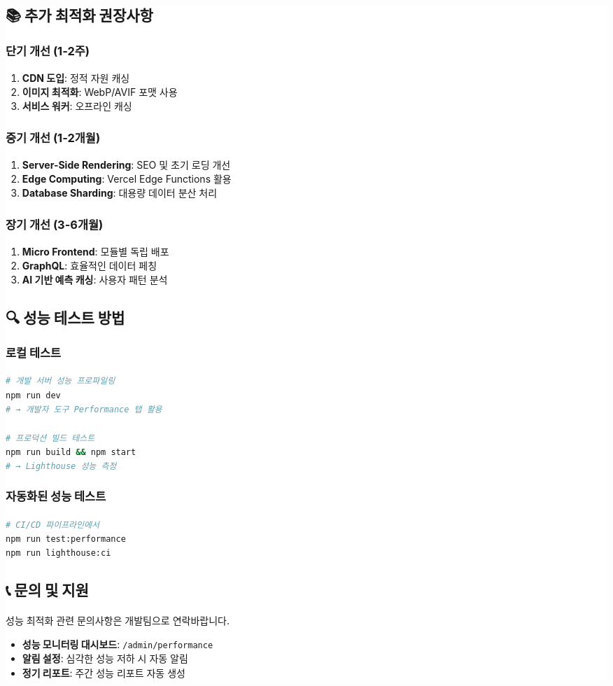 ## 📚 추가 최적화 권장사항

### 단기 개선 (1-2주)
1. **CDN 도입**: 정적 자원 캐싱
2. **이미지 최적화**: WebP/AVIF 포맷 사용
3. **서비스 워커**: 오프라인 캐싱

### 중기 개선 (1-2개월)
1. **Server-Side Rendering**: SEO 및 초기 로딩 개선
2. **Edge Computing**: Vercel Edge Functions 활용
3. **Database Sharding**: 대용량 데이터 분산 처리

### 장기 개선 (3-6개월)
1. **Micro Frontend**: 모듈별 독립 배포
2. **GraphQL**: 효율적인 데이터 페칭
3. **AI 기반 예측 캐싱**: 사용자 패턴 분석

## 🔍 성능 테스트 방법

### 로컬 테스트
```bash
# 개발 서버 성능 프로파일링
npm run dev
# → 개발자 도구 Performance 탭 활용

# 프로덕션 빌드 테스트  
npm run build && npm start
# → Lighthouse 성능 측정
```

### 자동화된 성능 테스트
```bash
# CI/CD 파이프라인에서
npm run test:performance
npm run lighthouse:ci
```

## 📞 문의 및 지원

성능 최적화 관련 문의사항은 개발팀으로 연락바랍니다.

- **성능 모니터링 대시보드**: `/admin/performance`
- **알림 설정**: 심각한 성능 저하 시 자동 알림
- **정기 리포트**: 주간 성능 리포트 자동 생성